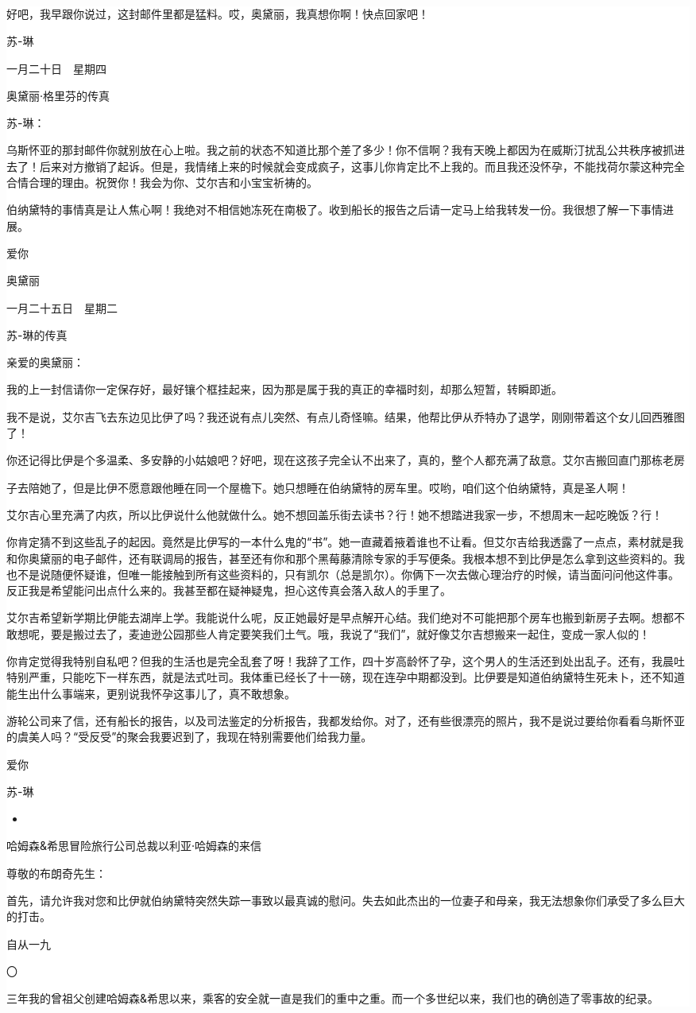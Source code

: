 好吧，我早跟你说过，这封邮件里都是猛料。哎，奥黛丽，我真想你啊！快点回家吧！

苏-琳

一月二十日　星期四

奥黛丽·格里芬的传真

苏-琳：

乌斯怀亚的那封邮件你就别放在心上啦。我之前的状态不知道比那个差了多少！你不信啊？我有天晚上都因为在威斯汀扰乱公共秩序被抓进去了！后来对方撤销了起诉。但是，我情绪上来的时候就会变成疯子，这事儿你肯定比不上我的。而且我还没怀孕，不能找荷尔蒙这种完全合情合理的理由。祝贺你！我会为你、艾尔吉和小宝宝祈祷的。

伯纳黛特的事情真是让人焦心啊！我绝对不相信她冻死在南极了。收到船长的报告之后请一定马上给我转发一份。我很想了解一下事情进展。

爱你

奥黛丽

一月二十五日　星期二

苏-琳的传真

亲爱的奥黛丽：

我的上一封信请你一定保存好，最好镶个框挂起来，因为那是属于我的真正的幸福时刻，却那么短暂，转瞬即逝。

我不是说，艾尔吉飞去东边见比伊了吗？我还说有点儿突然、有点儿奇怪嘛。结果，他帮比伊从乔特办了退学，刚刚带着这个女儿回西雅图了！

你还记得比伊是个多温柔、多安静的小姑娘吧？好吧，现在这孩子完全认不出来了，真的，整个人都充满了敌意。艾尔吉搬回直门那栋老房

子去陪她了，但是比伊不愿意跟他睡在同一个屋檐下。她只想睡在伯纳黛特的房车里。哎哟，咱们这个伯纳黛特，真是圣人啊！

艾尔吉心里充满了内疚，所以比伊说什么他就做什么。她不想回盖乐街去读书？行！她不想踏进我家一步，不想周末一起吃晚饭？行！

你肯定猜不到这些乱子的起因。竟然是比伊写的一本什么鬼的“书”。她一直藏着掖着谁也不让看。但艾尔吉给我透露了一点点，素材就是我和你奥黛丽的电子邮件，还有联调局的报告，甚至还有你和那个黑莓藤清除专家的手写便条。我根本想不到比伊是怎么拿到这些资料的。我也不是说随便怀疑谁，但唯一能接触到所有这些资料的，只有凯尔（总是凯尔）。你俩下一次去做心理治疗的时候，请当面问问他这件事。反正我是希望能问出点什么来的。我甚至都在疑神疑鬼，担心这传真会落入敌人的手里了。

艾尔吉希望新学期比伊能去湖岸上学。我能说什么呢，反正她最好是早点解开心结。我们绝对不可能把那个房车也搬到新房子去啊。想都不敢想呢，要是搬过去了，麦迪逊公园那些人肯定要笑我们土气。哦，我说了“我们”，就好像艾尔吉想搬来一起住，变成一家人似的！

你肯定觉得我特别自私吧？但我的生活也是完全乱套了呀！我辞了工作，四十岁高龄怀了孕，这个男人的生活还到处出乱子。还有，我晨吐特别严重，只能吃下一样东西，就是法式吐司。我体重已经长了十一磅，现在连孕中期都没到。比伊要是知道伯纳黛特生死未卜，还不知道能生出什么事端来，更别说我怀孕这事儿了，真不敢想象。

游轮公司来了信，还有船长的报告，以及司法鉴定的分析报告，我都发给你。对了，还有些很漂亮的照片，我不是说过要给你看看乌斯怀亚的虞美人吗？“受反受”的聚会我要迟到了，我现在特别需要他们给我力量。

爱你

苏-琳

*

哈姆森&希思冒险旅行公司总裁以利亚·哈姆森的来信

尊敬的布朗奇先生：

首先，请允许我对您和比伊就伯纳黛特突然失踪一事致以最真诚的慰问。失去如此杰出的一位妻子和母亲，我无法想象你们承受了多么巨大的打击。

自从一九

〇

三年我的曾祖父创建哈姆森&希思以来，乘客的安全就一直是我们的重中之重。而一个多世纪以来，我们也的确创造了零事故的纪录。
